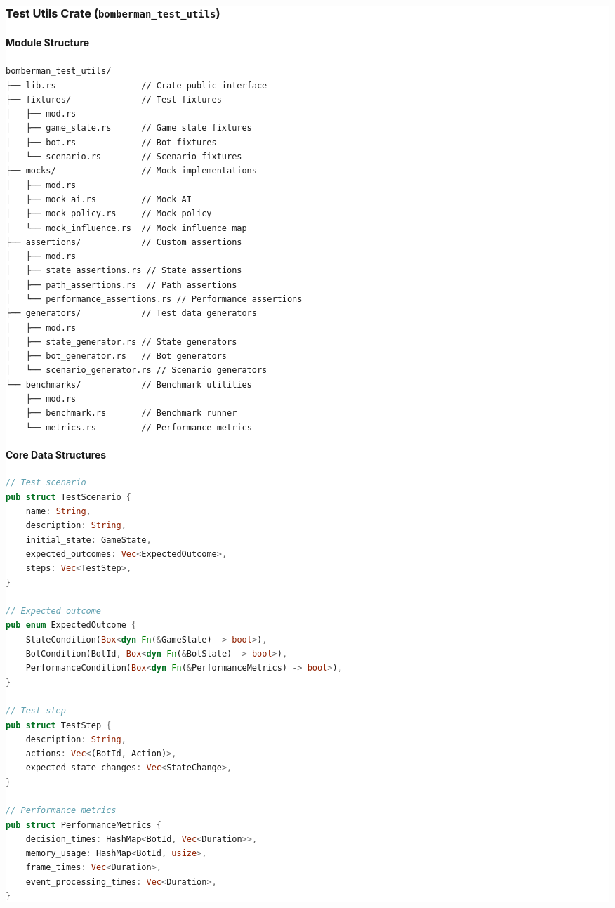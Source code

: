 ### Test Utils Crate (`bomberman_test_utils`)

#### Module Structure
```
bomberman_test_utils/
├── lib.rs                 // Crate public interface
├── fixtures/              // Test fixtures
│   ├── mod.rs
│   ├── game_state.rs      // Game state fixtures
│   ├── bot.rs             // Bot fixtures
│   └── scenario.rs        // Scenario fixtures
├── mocks/                 // Mock implementations
│   ├── mod.rs
│   ├── mock_ai.rs         // Mock AI
│   ├── mock_policy.rs     // Mock policy
│   └── mock_influence.rs  // Mock influence map
├── assertions/            // Custom assertions
│   ├── mod.rs
│   ├── state_assertions.rs // State assertions
│   ├── path_assertions.rs  // Path assertions
│   └── performance_assertions.rs // Performance assertions
├── generators/            // Test data generators
│   ├── mod.rs
│   ├── state_generator.rs // State generators
│   ├── bot_generator.rs   // Bot generators
│   └── scenario_generator.rs // Scenario generators
└── benchmarks/            // Benchmark utilities
    ├── mod.rs
    ├── benchmark.rs       // Benchmark runner
    └── metrics.rs         // Performance metrics
```

#### Core Data Structures
```rust
// Test scenario
pub struct TestScenario {
    name: String,
    description: String,
    initial_state: GameState,
    expected_outcomes: Vec<ExpectedOutcome>,
    steps: Vec<TestStep>,
}

// Expected outcome
pub enum ExpectedOutcome {
    StateCondition(Box<dyn Fn(&GameState) -> bool>),
    BotCondition(BotId, Box<dyn Fn(&BotState) -> bool>),
    PerformanceCondition(Box<dyn Fn(&PerformanceMetrics) -> bool>),
}

// Test step
pub struct TestStep {
    description: String,
    actions: Vec<(BotId, Action)>,
    expected_state_changes: Vec<StateChange>,
}

// Performance metrics
pub struct PerformanceMetrics {
    decision_times: HashMap<BotId, Vec<Duration>>,
    memory_usage: HashMap<BotId, usize>,
    frame_times: Vec<Duration>,
    event_processing_times: Vec<Duration>,
}
```